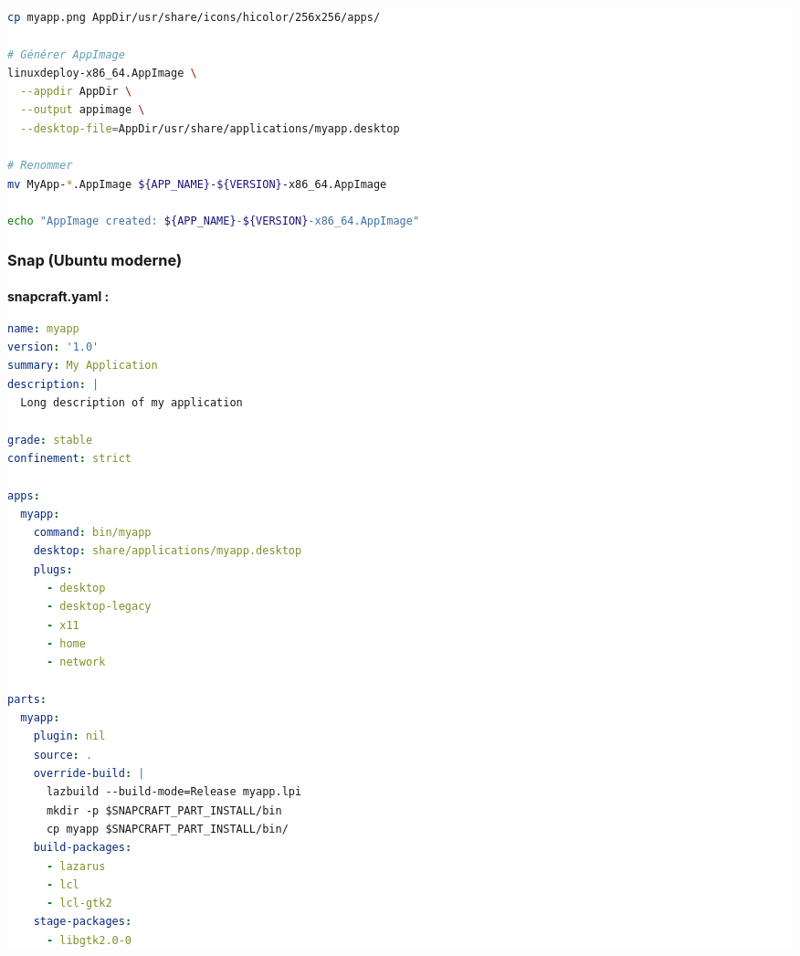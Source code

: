 ```bash
cp myapp.png AppDir/usr/share/icons/hicolor/256x256/apps/

# Générer AppImage
linuxdeploy-x86_64.AppImage \
  --appdir AppDir \
  --output appimage \
  --desktop-file=AppDir/usr/share/applications/myapp.desktop

# Renommer
mv MyApp-*.AppImage ${APP_NAME}-${VERSION}-x86_64.AppImage

echo "AppImage created: ${APP_NAME}-${VERSION}-x86_64.AppImage"
```

### Snap (Ubuntu moderne)

**snapcraft.yaml :**

```yaml
name: myapp
version: '1.0'
summary: My Application
description: |
  Long description of my application

grade: stable
confinement: strict

apps:
  myapp:
    command: bin/myapp
    desktop: share/applications/myapp.desktop
    plugs:
      - desktop
      - desktop-legacy
      - x11
      - home
      - network

parts:
  myapp:
    plugin: nil
    source: .
    override-build: |
      lazbuild --build-mode=Release myapp.lpi
      mkdir -p $SNAPCRAFT_PART_INSTALL/bin
      cp myapp $SNAPCRAFT_PART_INSTALL/bin/
    build-packages:
      - lazarus
      - lcl
      - lcl-gtk2
    stage-packages:
      - libgtk2.0-0
```

